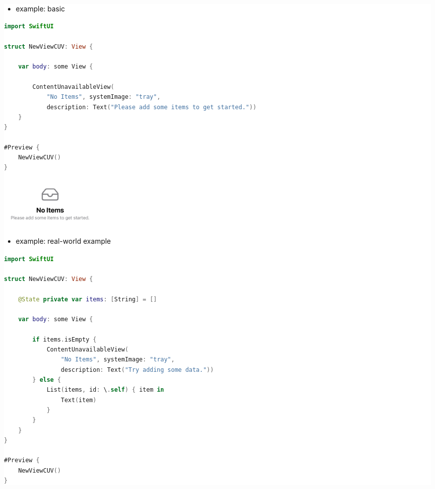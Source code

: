 - example: basic

```swift
import SwiftUI

struct NewViewCUV: View {

    var body: some View {

        ContentUnavailableView(
            "No Items", systemImage: "tray",
            description: Text("Please add some items to get started."))
    }
}

#Preview {
    NewViewCUV()
}
```

<img src="assets/58bfd3e505a82c80d45de2860f44d576ec901dc4.png" title="" alt="Screenshot 2025-03-22 at 3.56.15 PM.png" width="185">

- example: real-world example

```swift
import SwiftUI

struct NewViewCUV: View {

    @State private var items: [String] = [] 

    var body: some View {

        if items.isEmpty {
            ContentUnavailableView(
                "No Items", systemImage: "tray",
                description: Text("Try adding some data."))
        } else {
            List(items, id: \.self) { item in
                Text(item)
            }
        }
    }
}

#Preview {
    NewViewCUV()
}
```
